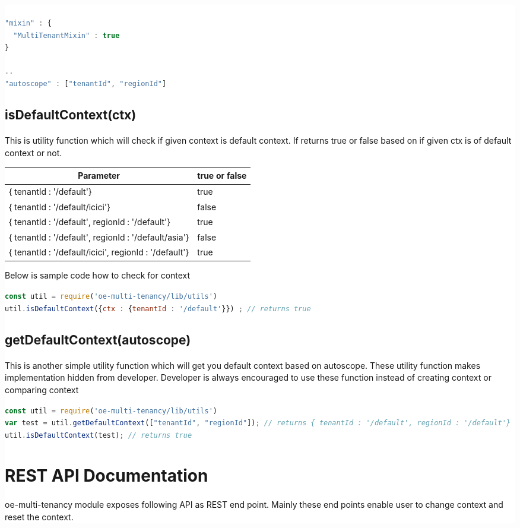 ```javaScript

"mixin" : {
  "MultiTenantMixin" : true
}

..
"autoscope" : ["tenantId", "regionId"]

```

## isDefaultContext(ctx)

This is utility function which will check if given context is default context. If returns true or false based on if given ctx is of default context or not.

| Parameter | true or false |
| --------- | ------------- |
| { tenantId : '/default'} | true |
| { tenantId : '/default/icici'} | false |
| { tenantId : '/default', regionId : '/default'} | true |
| { tenantId : '/default', regionId : '/default/asia'} | false |
| { tenantId : '/default/icici', regionId : '/default'} | true |

Below is sample code how to check for context

```javaScript
const util = require('oe-multi-tenancy/lib/utils')
util.isDefaultContext({ctx : {tenantId : '/default'}}) ; // returns true
```

## getDefaultContext(autoscope)

This is another simple utility function which will get you default context based on autoscope. These utility function makes implementation hidden from developer. Developer is always encouraged to use these function instead of creating context or comparing context

```javaScript
const util = require('oe-multi-tenancy/lib/utils')
var test = util.getDefaultContext(["tenantId", "regionId"]); // returns { tenantId : '/default', regionId : '/default'}
util.isDefaultContext(test); // returns true
```


# REST API Documentation

oe-multi-tenancy module exposes following API as REST end point. Mainly these end points enable user to change context and reset the context.
